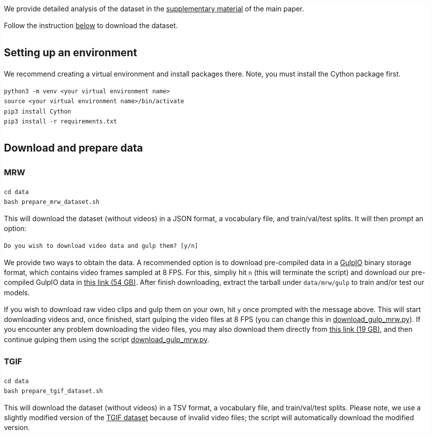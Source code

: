 We provide detailed analysis of the dataset in the [supplementary material](https://arxiv.org/abs/1906.04402) of the main paper.

Follow the instruction [below](#mrw) to download the dataset.

## Setting up an environment

We recommend creating a virtual environment and install packages there. Note, you must install the Cython package first.
```
python3 -m venv <your virtual environment name>
source <your virtual environment name>/bin/activate
pip3 install Cython
pip3 install -r requirements.txt
```


## Download and prepare data

### MRW
```
cd data
bash prepare_mrw_dataset.sh
```
This will download the dataset (without videos) in a JSON format, a vocabulary file, and train/val/test splits. It will then prompt an option:
```
Do you wish to download video data and gulp them? [y/n]
```
We provide two ways to obtain the data. A recommended option is to download pre-compiled data in a [GulpIO](https://github.com/TwentyBN/GulpIO) binary storage format, which contains video frames sampled at 8 FPS. For this, simpliy hit `n` (this will terminate the script) and download our pre-compiled GulpIO data in [this link (54 GB)](https://drive.google.com/file/d/14hni_L2iN3_zsZ1KDkh21juWYCE0s13j). After finish downloading, extract the tarball under `data/mrw/gulp` to train and/or test our models.

If you wish to download raw video clips and gulp them on your own, hit `y` once prompted with the message above. This will start downloading videos and, once finished, start gulping the video files at 8 FPS (you can change this in [download_gulp_mrw.py](./data/mrw/download_gulp_mrw.py)). If you encounter any problem downloading the video files, you may also download them directly from [this link (19 GB)](https://drive.google.com/file/d/1Gcv4j-b2TkWLgSNF1Ye5zOa-LTG3mBcL), and then continue gulping them using the script [download_gulp_mrw.py](./data/mrw/download_gulp_mrw.py). 



### TGIF
```
cd data
bash prepare_tgif_dataset.sh
```
This will download the dataset (without videos) in a TSV format, a vocabulary file, and train/val/test splits. Please note, we use a slightly modified version of the [TGIF dataset](https://github.com/raingo/TGIF-Release) because of invalid video files; the script will automatically download the modified version.
 